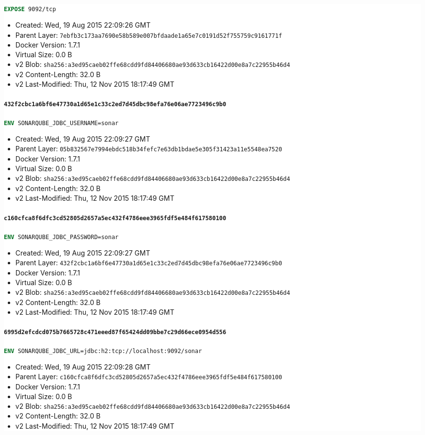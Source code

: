 ```dockerfile
EXPOSE 9092/tcp
```

-	Created: Wed, 19 Aug 2015 22:09:26 GMT
-	Parent Layer: `7ebfb3c173aa7690e58b589e007bfdaade1a65e7c0191d52f755759c9161771f`
-	Docker Version: 1.7.1
-	Virtual Size: 0.0 B
-	v2 Blob: `sha256:a3ed95caeb02ffe68cdd9fd84406680ae93d633cb16422d00e8a7c22955b46d4`
-	v2 Content-Length: 32.0 B
-	v2 Last-Modified: Thu, 12 Nov 2015 18:17:49 GMT

#### `432f2cbc1a6bf6e47730a1d65e1c33c2ed7d45dbc98efa76e06ae7723496c9b0`

```dockerfile
ENV SONARQUBE_JDBC_USERNAME=sonar
```

-	Created: Wed, 19 Aug 2015 22:09:27 GMT
-	Parent Layer: `05b832567e7994ebdc518b34fefc7e63db1bdae5e305f31423a11e5548ea7520`
-	Docker Version: 1.7.1
-	Virtual Size: 0.0 B
-	v2 Blob: `sha256:a3ed95caeb02ffe68cdd9fd84406680ae93d633cb16422d00e8a7c22955b46d4`
-	v2 Content-Length: 32.0 B
-	v2 Last-Modified: Thu, 12 Nov 2015 18:17:49 GMT

#### `c160cfca8f6dfc3cd52805d2657a5ec432f4786eee3965fdf5e484f617580100`

```dockerfile
ENV SONARQUBE_JDBC_PASSWORD=sonar
```

-	Created: Wed, 19 Aug 2015 22:09:27 GMT
-	Parent Layer: `432f2cbc1a6bf6e47730a1d65e1c33c2ed7d45dbc98efa76e06ae7723496c9b0`
-	Docker Version: 1.7.1
-	Virtual Size: 0.0 B
-	v2 Blob: `sha256:a3ed95caeb02ffe68cdd9fd84406680ae93d633cb16422d00e8a7c22955b46d4`
-	v2 Content-Length: 32.0 B
-	v2 Last-Modified: Thu, 12 Nov 2015 18:17:49 GMT

#### `6995d2efcdcd075b7665728c471eeed87f65424dd09bbe7c29d66ece0954d556`

```dockerfile
ENV SONARQUBE_JDBC_URL=jdbc:h2:tcp://localhost:9092/sonar
```

-	Created: Wed, 19 Aug 2015 22:09:28 GMT
-	Parent Layer: `c160cfca8f6dfc3cd52805d2657a5ec432f4786eee3965fdf5e484f617580100`
-	Docker Version: 1.7.1
-	Virtual Size: 0.0 B
-	v2 Blob: `sha256:a3ed95caeb02ffe68cdd9fd84406680ae93d633cb16422d00e8a7c22955b46d4`
-	v2 Content-Length: 32.0 B
-	v2 Last-Modified: Thu, 12 Nov 2015 18:17:49 GMT

